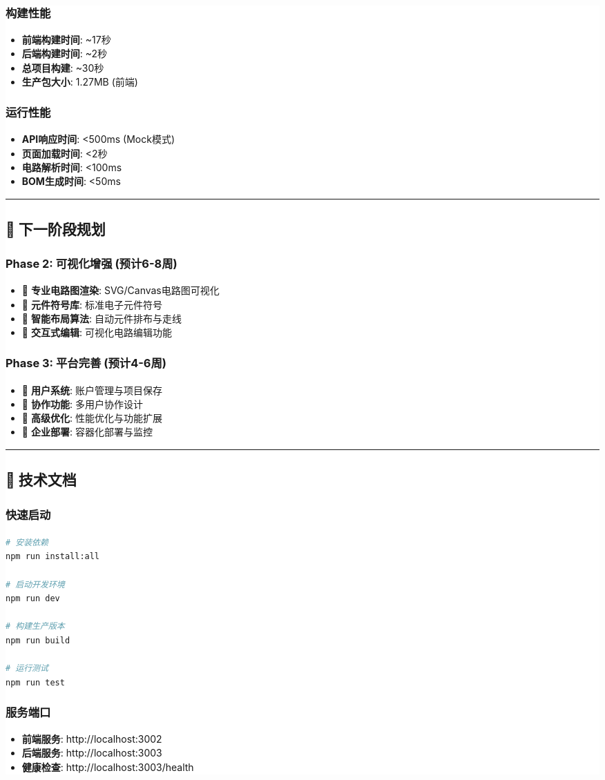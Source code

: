 ### 构建性能
- **前端构建时间**: ~17秒
- **后端构建时间**: ~2秒
- **总项目构建**: ~30秒
- **生产包大小**: 1.27MB (前端)

### 运行性能
- **API响应时间**: <500ms (Mock模式)
- **页面加载时间**: <2秒
- **电路解析时间**: <100ms
- **BOM生成时间**: <50ms

---

## 🔮 下一阶段规划

### Phase 2: 可视化增强 (预计6-8周)
- 🎯 **专业电路图渲染**: SVG/Canvas电路图可视化
- 🎯 **元件符号库**: 标准电子元件符号
- 🎯 **智能布局算法**: 自动元件排布与走线
- 🎯 **交互式编辑**: 可视化电路编辑功能

### Phase 3: 平台完善 (预计4-6周)
- 🎯 **用户系统**: 账户管理与项目保存
- 🎯 **协作功能**: 多用户协作设计
- 🎯 **高级优化**: 性能优化与功能扩展
- 🎯 **企业部署**: 容器化部署与监控

---

## 📝 技术文档

### 快速启动
```bash
# 安装依赖
npm run install:all

# 启动开发环境
npm run dev

# 构建生产版本
npm run build

# 运行测试
npm run test
```

### 服务端口
- **前端服务**: http://localhost:3002
- **后端服务**: http://localhost:3003
- **健康检查**: http://localhost:3003/health
